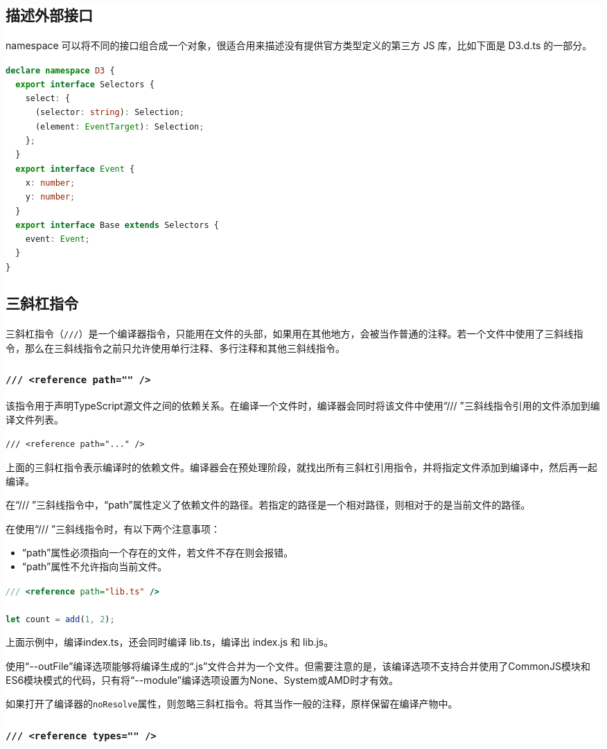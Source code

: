 ## 描述外部接口

namespace 可以将不同的接口组合成一个对象，很适合用来描述没有提供官方类型定义的第三方 JS 库，比如下面是 D3.d.ts 的一部分。

```typescript
declare namespace D3 {
  export interface Selectors {
    select: {
      (selector: string): Selection;
      (element: EventTarget): Selection;
    };
  }
  export interface Event {
    x: number;
    y: number;
  }
  export interface Base extends Selectors {
    event: Event;
  }
}
```

## 三斜杠指令

三斜杠指令（`///`）是一个编译器指令，只能用在文件的头部，如果用在其他地方，会被当作普通的注释。若一个文件中使用了三斜线指令，那么在三斜线指令之前只允许使用单行注释、多行注释和其他三斜线指令。

### `/// <reference path="" />`

该指令用于声明TypeScript源文件之间的依赖关系。在编译一个文件时，编译器会同时将该文件中使用“/// <reference path="" />”三斜线指令引用的文件添加到编译文件列表。

`/// <reference path="..." />`

上面的三斜杠指令表示编译时的依赖文件。编译器会在预处理阶段，就找出所有三斜杠引用指令，并将指定文件添加到编译中，然后再一起编译。

在“/// <reference path="" />”三斜线指令中，“path”属性定义了依赖文件的路径。若指定的路径是一个相对路径，则相对于的是当前文件的路径。

在使用“/// <reference path="" />”三斜线指令时，有以下两个注意事项：

- “path”属性必须指向一个存在的文件，若文件不存在则会报错。
- “path”属性不允许指向当前文件。

```typescript
/// <reference path="lib.ts" />

let count = add(1, 2);
```

上面示例中，编译index.ts，还会同时编译 lib.ts，编译出 index.js 和 lib.js。

使用“--outFile”编译选项能够将编译生成的“.js”文件合并为一个文件。但需要注意的是，该编译选项不支持合并使用了CommonJS模块和ES6模块模式的代码，只有将“--module”编译选项设置为None、System或AMD时才有效。

如果打开了编译器的`noResolve`属性，则忽略三斜杠指令。将其当作一般的注释，原样保留在编译产物中。

### `/// <reference types="" />`
